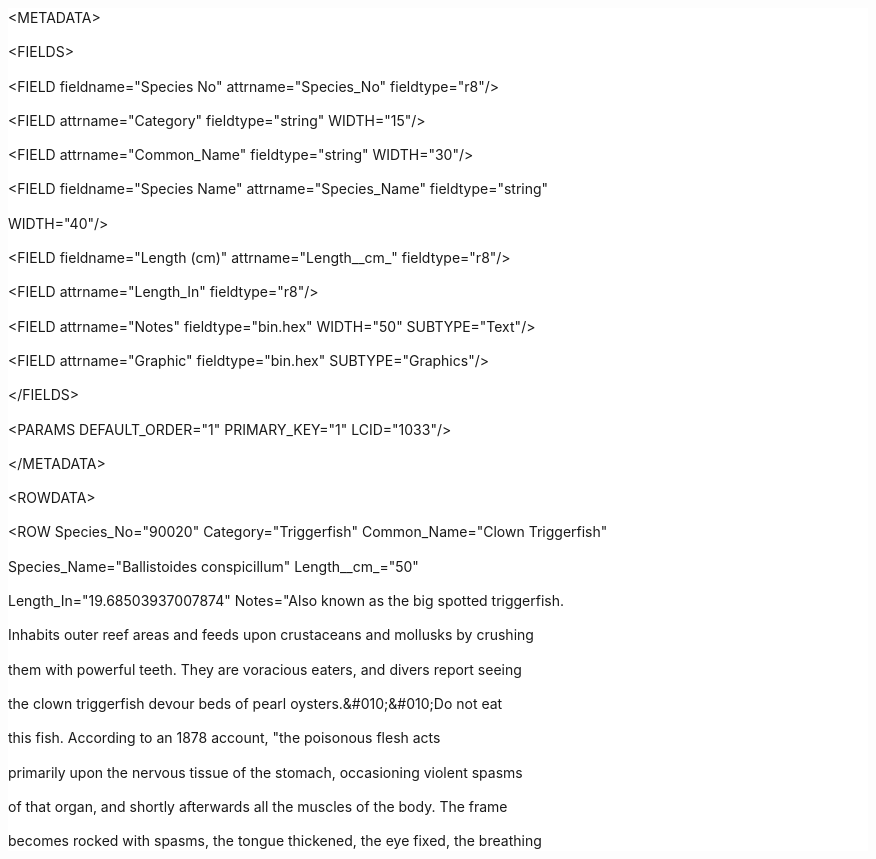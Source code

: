 \<METADATA\>

\<FIELDS\>

\<FIELD fieldname=\"Species No\" attrname=\"Species\_No\"
fieldtype=\"r8\"/\>

\<FIELD attrname=\"Category\" fieldtype=\"string\" WIDTH=\"15\"/\>

\<FIELD attrname=\"Common\_Name\" fieldtype=\"string\" WIDTH=\"30\"/\>

\<FIELD fieldname=\"Species Name\" attrname=\"Species\_Name\"
fieldtype=\"string\"

WIDTH=\"40\"/\>

\<FIELD fieldname=\"Length (cm)\" attrname=\"Length\_\_cm\_\"
fieldtype=\"r8\"/\>

\<FIELD attrname=\"Length\_In\" fieldtype=\"r8\"/\>

\<FIELD attrname=\"Notes\" fieldtype=\"bin.hex\" WIDTH=\"50\"
SUBTYPE=\"Text\"/\>

\<FIELD attrname=\"Graphic\" fieldtype=\"bin.hex\"
SUBTYPE=\"Graphics\"/\>

\</FIELDS\>

\<PARAMS DEFAULT\_ORDER=\"1\" PRIMARY\_KEY=\"1\" LCID=\"1033\"/\>

\</METADATA\>

\<ROWDATA\>

\<ROW Species\_No=\"90020\" Category=\"Triggerfish\"
Common\_Name=\"Clown Triggerfish\"

Species\_Name=\"Ballistoides conspicillum\" Length\_\_cm\_=\"50\"

Length\_In=\"19.68503937007874\" Notes=\"Also known as the big spotted
triggerfish.

Inhabits outer reef areas and feeds upon crustaceans and mollusks by
crushing

them with powerful teeth. They are voracious eaters, and divers report
seeing

the clown triggerfish devour beds of pearl oysters.&\#010;&\#010;Do not
eat

this fish. According to an 1878 account, &quot;the poisonous flesh acts

primarily upon the nervous tissue of the stomach, occasioning violent
spasms

of that organ, and shortly afterwards all the muscles of the body. The
frame

becomes rocked with spasms, the tongue thickened, the eye fixed, the
breathing
